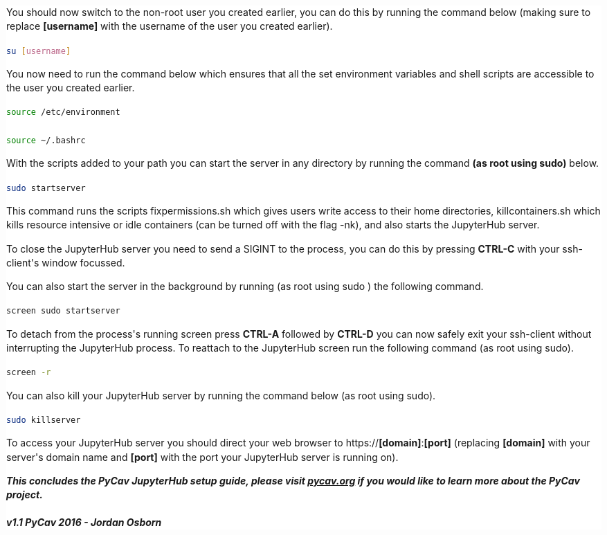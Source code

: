 You should now switch to the non-root user you created earlier, you can do this by running the command below (making sure to replace **[username]** with the username of the user you created earlier).

```bash
su [username]
```

You now need to run the command below which ensures that all the set environment variables and shell scripts are accessible to the user you created earlier.

```bash
source /etc/environment

source ~/.bashrc
```

With the scripts added to your path you can start the server in any directory by running the command **(as root using sudo)** below.

```bash
sudo startserver
```

This command runs the scripts fixpermissions.sh which gives users write access to their home directories, killcontainers.sh which kills resource intensive or idle containers (can be turned off with the flag -nk), and also starts the JupyterHub server.

To close the JupyterHub server you need to send a SIGINT to the process, you can do this by pressing **CTRL-C** with your ssh-client's window focussed.

You can also start the server in the background by running (as root using sudo ) the following command.

```bash
screen sudo startserver
```

To detach from the process's running screen press **CTRL-A** followed by **CTRL-D** you can now safely exit your ssh-client without interrupting the JupyterHub process. To reattach to the JupyterHub screen run the following command (as root using sudo).

```bash
screen -r
```

You can also kill your JupyterHub server by running the command below (as root using sudo).

```bash
sudo killserver
```

To access your JupyterHub server you should direct your web browser to https://**[domain]**:**[port]** (replacing **[domain]** with your server's domain name and **[port]** with the port your JupyterHub server is running on).

***This concludes the PyCav JupyterHub setup guide, please visit [pycav.org](https://pycav.org/) if you would like to learn more about the PyCav project.***


###### **v1.1 PyCav 2016 - Jordan Osborn**
